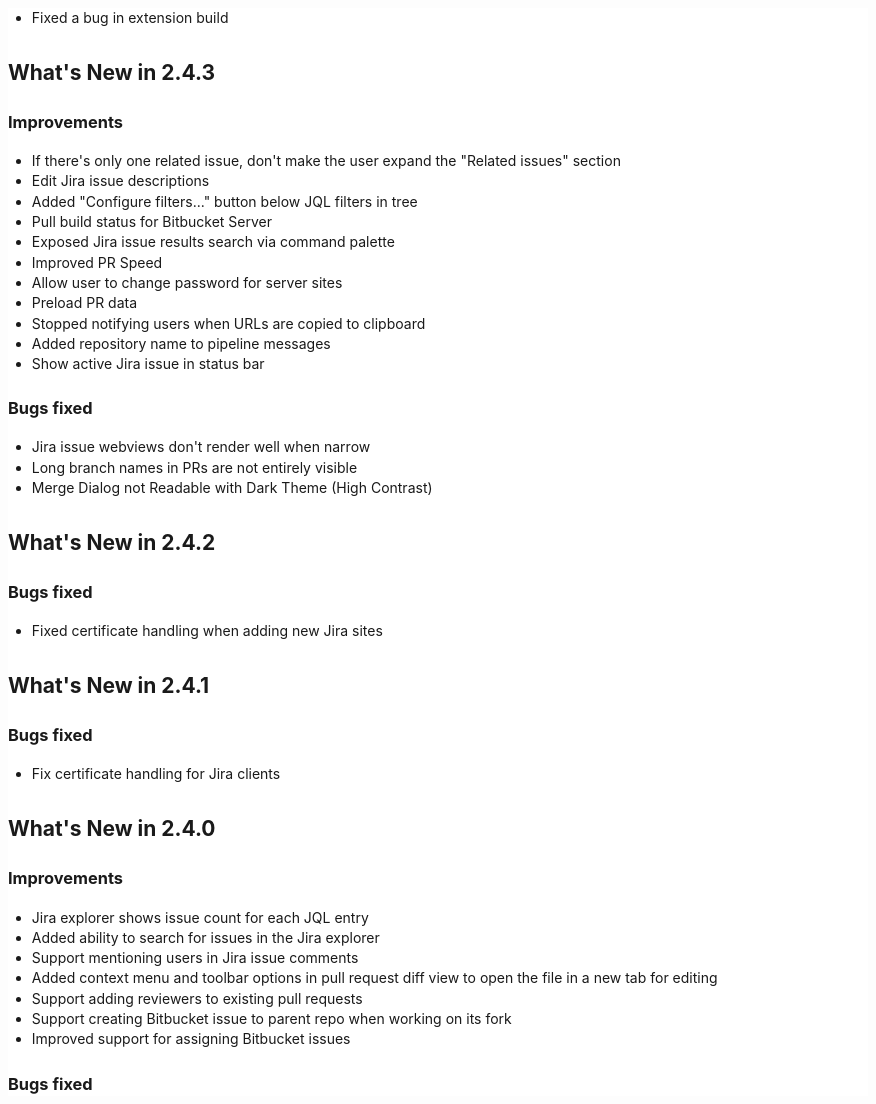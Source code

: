 - Fixed a bug in extension build

## What's New in 2.4.3

### Improvements

- If there's only one related issue, don't make the user expand the "Related issues" section
- Edit Jira issue descriptions
- Added "Configure filters..." button below JQL filters in tree
- Pull build status for Bitbucket Server
- Exposed Jira issue results search via command palette
- Improved PR Speed
- Allow user to change password for server sites
- Preload PR data
- Stopped notifying users when URLs are copied to clipboard
- Added repository name to pipeline messages
- Show active Jira issue in status bar

### Bugs fixed

- Jira issue webviews don't render well when narrow
- Long branch names in PRs are not entirely visible
- Merge Dialog not Readable with Dark Theme (High Contrast)

## What's New in 2.4.2

### Bugs fixed

- Fixed certificate handling when adding new Jira sites

## What's New in 2.4.1

### Bugs fixed

- Fix certificate handling for Jira clients

## What's New in 2.4.0

### Improvements

- Jira explorer shows issue count for each JQL entry
- Added ability to search for issues in the Jira explorer
- Support mentioning users in Jira issue comments
- Added context menu and toolbar options in pull request diff view to open the file in a new tab for editing
- Support adding reviewers to existing pull requests
- Support creating Bitbucket issue to parent repo when working on its fork
- Improved support for assigning Bitbucket issues

### Bugs fixed
